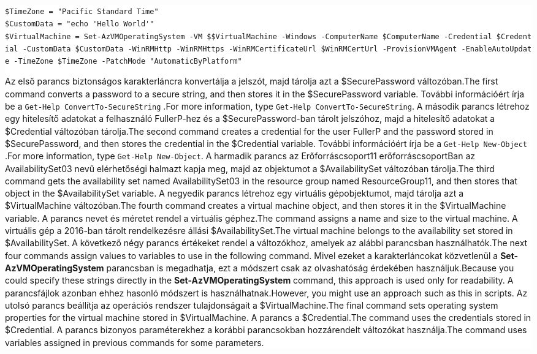 ```
$TimeZone = "Pacific Standard Time"
$CustomData = "echo 'Hello World'"
$VirtualMachine = Set-AzVMOperatingSystem -VM $$VirtualMachine -Windows -ComputerName $ComputerName -Credential $Credential -CustomData $CustomData -WinRMHttp -WinRMHttps -WinRMCertificateUrl $WinRMCertUrl -ProvisionVMAgent -EnableAutoUpdate -TimeZone $TimeZone -PatchMode "AutomaticByPlatform"
```

<span data-ttu-id="813d6-115">Az első parancs biztonságos karakterláncra konvertálja a jelszót, majd tárolja azt a $SecurePassword változóban.</span><span class="sxs-lookup"><span data-stu-id="813d6-115">The first command converts a password to a secure string, and then stores it in the $SecurePassword variable.</span></span>
<span data-ttu-id="813d6-116">További információért írja be a `Get-Help ConvertTo-SecureString` .</span><span class="sxs-lookup"><span data-stu-id="813d6-116">For more information, type `Get-Help ConvertTo-SecureString`.</span></span>
<span data-ttu-id="813d6-117">A második parancs létrehoz egy hitelesítő adatokat a felhasználó FullerP-hez és a $SecurePassword-ban tárolt jelszóhoz, majd a hitelesítő adatokat a $Credential változóban tárolja.</span><span class="sxs-lookup"><span data-stu-id="813d6-117">The second command creates a credential for the user FullerP and the password stored in $SecurePassword, and then stores the credential in the $Credential variable.</span></span>
<span data-ttu-id="813d6-118">További információért írja be a `Get-Help New-Object` .</span><span class="sxs-lookup"><span data-stu-id="813d6-118">For more information, type `Get-Help New-Object`.</span></span>
<span data-ttu-id="813d6-119">A harmadik parancs az Erőforráscsoport11 erőforráscsoportBan az AvailabilitySet03 nevű elérhetőségi halmazt kapja meg, majd az objektumot a $AvailabilitySet változóban tárolja.</span><span class="sxs-lookup"><span data-stu-id="813d6-119">The third command gets the availability set named AvailabilitySet03 in the resource group named ResourceGroup11, and then stores that object in the $AvailabilitySet variable.</span></span>
<span data-ttu-id="813d6-120">A negyedik parancs létrehoz egy virtuális gépobjektumot, majd tárolja azt a $VirtualMachine változóban.</span><span class="sxs-lookup"><span data-stu-id="813d6-120">The fourth command creates a virtual machine object, and then stores it in the $VirtualMachine variable.</span></span>
<span data-ttu-id="813d6-121">A parancs nevet és méretet rendel a virtuális géphez.</span><span class="sxs-lookup"><span data-stu-id="813d6-121">The command assigns a name and size to the virtual machine.</span></span>
<span data-ttu-id="813d6-122">A virtuális gép a 2016-ban tárolt rendelkezésre állási $AvailabilitySet.</span><span class="sxs-lookup"><span data-stu-id="813d6-122">The virtual machine belongs to the availability set stored in $AvailabilitySet.</span></span>
<span data-ttu-id="813d6-123">A következő négy parancs értékeket rendel a változókhoz, amelyek az alábbi parancsban használhatók.</span><span class="sxs-lookup"><span data-stu-id="813d6-123">The next four commands assign values to variables to use in the following command.</span></span>
<span data-ttu-id="813d6-124">Mivel ezeket a karakterláncokat közvetlenül a **Set-AzVMOperatingSystem** parancsban is megadhatja, ezt a módszert csak az olvashatóság érdekében használjuk.</span><span class="sxs-lookup"><span data-stu-id="813d6-124">Because you could specify these strings directly in the **Set-AzVMOperatingSystem** command, this approach is used only for readability.</span></span>
<span data-ttu-id="813d6-125">A parancsfájlok azonban ehhez hasonló módszert is használhatnak.</span><span class="sxs-lookup"><span data-stu-id="813d6-125">However, you might use an approach such as this in scripts.</span></span>
<span data-ttu-id="813d6-126">Az utolsó parancs beállítja az operációs rendszer tulajdonságait a $VirtualMachine.</span><span class="sxs-lookup"><span data-stu-id="813d6-126">The final command sets operating system properties for the virtual machine stored in $VirtualMachine.</span></span>
<span data-ttu-id="813d6-127">A parancs a $Credential.</span><span class="sxs-lookup"><span data-stu-id="813d6-127">The command uses the credentials stored in $Credential.</span></span>
<span data-ttu-id="813d6-128">A parancs bizonyos paraméterekhez a korábbi parancsokban hozzárendelt változókat használja.</span><span class="sxs-lookup"><span data-stu-id="813d6-128">The command uses variables assigned in previous commands for some parameters.</span></span>
